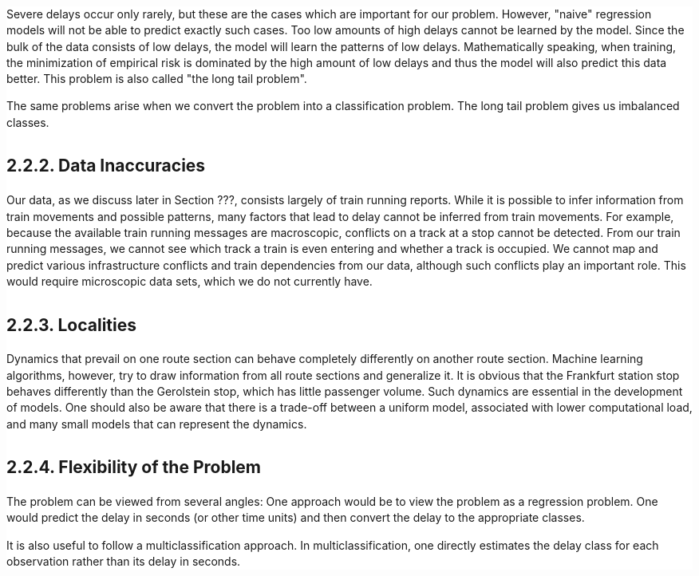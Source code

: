 Severe delays occur only rarely, but these are the cases which are important for our problem. However, "naive" regression 
models will not be able to predict exactly such cases. Too low amounts of high delays cannot be learned by the model. 
Since the bulk of the data consists of low delays, the model will learn the patterns of low delays. Mathematically 
speaking, when training, the minimization of empirical risk is dominated by the high amount of low delays and thus the 
model will also predict this data better. This problem is also called "the long tail problem".

The same problems arise when we convert the problem into a classification problem.
The long tail problem gives us imbalanced classes.


## 2.2.2. Data Inaccuracies

Our data, as we discuss later in Section ???, consists largely of train running reports. While it is possible to infer 
information from train movements and possible patterns, many factors that lead to delay cannot be inferred from train 
movements. For example, because the available train running messages are macroscopic, conflicts on a track at a stop 
cannot be detected. From our train running messages, we cannot see which track a train is even entering and whether a 
track is occupied. We cannot map and predict various infrastructure conflicts and train dependencies from our data, 
although such conflicts play an important role. This would require microscopic data sets, which we do not currently have.

## 2.2.3. Localities

Dynamics that prevail on one route section can behave completely differently on another route section. Machine learning 
algorithms, however, try to draw information from all route sections and generalize it. It is obvious that the Frankfurt 
station stop behaves differently than the Gerolstein stop, which has little passenger volume. Such dynamics are essential 
in the development of models. One should also be aware that there is a trade-off between a uniform model, associated with 
lower computational load, and many small models that can represent the dynamics.


## 2.2.4. Flexibility of the Problem

The problem can be viewed from several angles: One approach would be to view the problem as a regression problem. 
One would predict the delay in seconds (or other time units) and then convert the delay to the appropriate classes.

It is also useful to follow a multiclassification approach. In multiclassification, one directly estimates the delay 
class for each observation rather than its delay in seconds.
